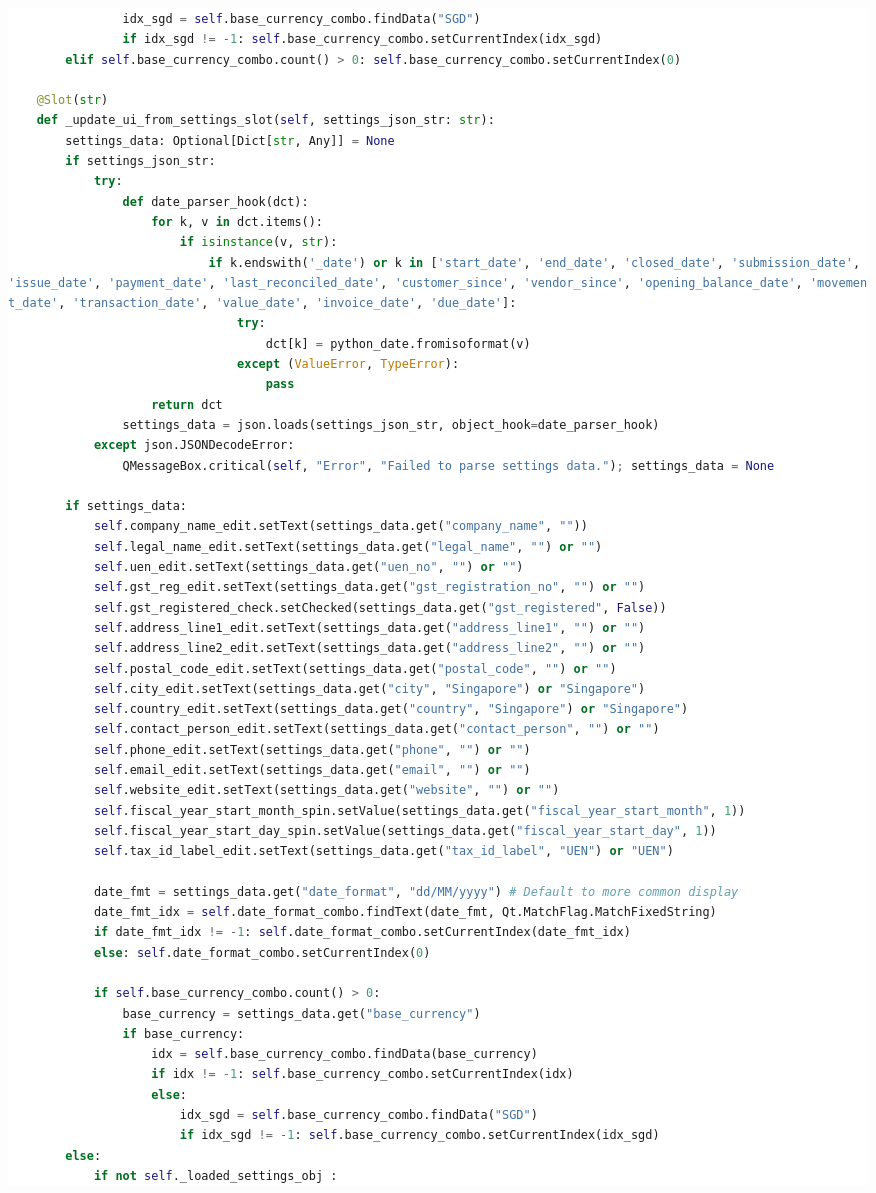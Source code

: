 ```python
                idx_sgd = self.base_currency_combo.findData("SGD")
                if idx_sgd != -1: self.base_currency_combo.setCurrentIndex(idx_sgd)
        elif self.base_currency_combo.count() > 0: self.base_currency_combo.setCurrentIndex(0)

    @Slot(str) 
    def _update_ui_from_settings_slot(self, settings_json_str: str):
        settings_data: Optional[Dict[str, Any]] = None
        if settings_json_str:
            try:
                def date_parser_hook(dct):
                    for k, v in dct.items():
                        if isinstance(v, str):
                            if k.endswith('_date') or k in ['start_date', 'end_date', 'closed_date', 'submission_date', 'issue_date', 'payment_date', 'last_reconciled_date', 'customer_since', 'vendor_since', 'opening_balance_date', 'movement_date', 'transaction_date', 'value_date', 'invoice_date', 'due_date']: 
                                try:
                                    dct[k] = python_date.fromisoformat(v)
                                except (ValueError, TypeError):
                                    pass 
                    return dct
                settings_data = json.loads(settings_json_str, object_hook=date_parser_hook)
            except json.JSONDecodeError: 
                QMessageBox.critical(self, "Error", "Failed to parse settings data."); settings_data = None

        if settings_data:
            self.company_name_edit.setText(settings_data.get("company_name", ""))
            self.legal_name_edit.setText(settings_data.get("legal_name", "") or "")
            self.uen_edit.setText(settings_data.get("uen_no", "") or "")
            self.gst_reg_edit.setText(settings_data.get("gst_registration_no", "") or "")
            self.gst_registered_check.setChecked(settings_data.get("gst_registered", False))
            self.address_line1_edit.setText(settings_data.get("address_line1", "") or "")
            self.address_line2_edit.setText(settings_data.get("address_line2", "") or "")
            self.postal_code_edit.setText(settings_data.get("postal_code", "") or "")
            self.city_edit.setText(settings_data.get("city", "Singapore") or "Singapore")
            self.country_edit.setText(settings_data.get("country", "Singapore") or "Singapore")
            self.contact_person_edit.setText(settings_data.get("contact_person", "") or "")
            self.phone_edit.setText(settings_data.get("phone", "") or "")
            self.email_edit.setText(settings_data.get("email", "") or "")
            self.website_edit.setText(settings_data.get("website", "") or "")
            self.fiscal_year_start_month_spin.setValue(settings_data.get("fiscal_year_start_month", 1))
            self.fiscal_year_start_day_spin.setValue(settings_data.get("fiscal_year_start_day", 1))
            self.tax_id_label_edit.setText(settings_data.get("tax_id_label", "UEN") or "UEN")
            
            date_fmt = settings_data.get("date_format", "dd/MM/yyyy") # Default to more common display
            date_fmt_idx = self.date_format_combo.findText(date_fmt, Qt.MatchFlag.MatchFixedString)
            if date_fmt_idx != -1: self.date_format_combo.setCurrentIndex(date_fmt_idx)
            else: self.date_format_combo.setCurrentIndex(0) 

            if self.base_currency_combo.count() > 0: 
                base_currency = settings_data.get("base_currency")
                if base_currency:
                    idx = self.base_currency_combo.findData(base_currency) 
                    if idx != -1: self.base_currency_combo.setCurrentIndex(idx)
                    else: 
                        idx_sgd = self.base_currency_combo.findData("SGD")
                        if idx_sgd != -1: self.base_currency_combo.setCurrentIndex(idx_sgd)
        else:
            if not self._loaded_settings_obj : 
```